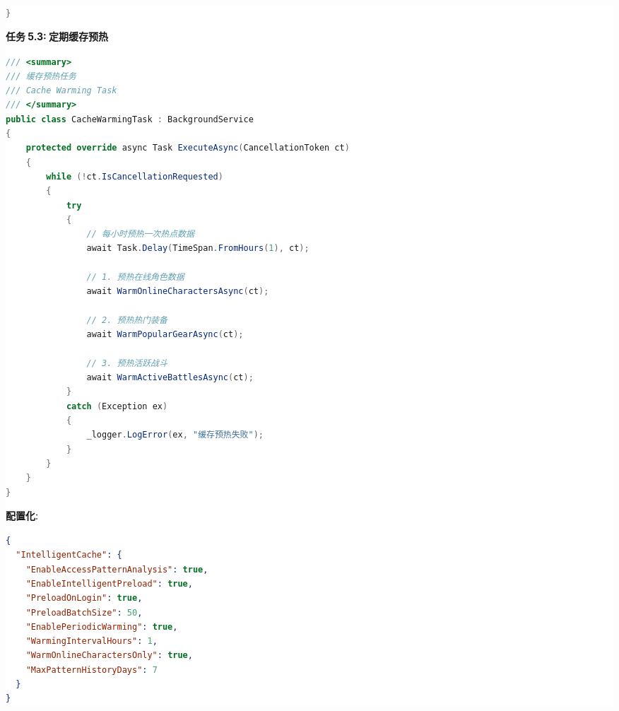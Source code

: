```csharp
}
```

**任务 5.3: 定期缓存预热**
```csharp
/// <summary>
/// 缓存预热任务
/// Cache Warming Task
/// </summary>
public class CacheWarmingTask : BackgroundService
{
    protected override async Task ExecuteAsync(CancellationToken ct)
    {
        while (!ct.IsCancellationRequested)
        {
            try
            {
                // 每小时预热一次热点数据
                await Task.Delay(TimeSpan.FromHours(1), ct);
                
                // 1. 预热在线角色数据
                await WarmOnlineCharactersAsync(ct);
                
                // 2. 预热热门装备
                await WarmPopularGearAsync(ct);
                
                // 3. 预热活跃战斗
                await WarmActiveBattlesAsync(ct);
            }
            catch (Exception ex)
            {
                _logger.LogError(ex, "缓存预热失败");
            }
        }
    }
}
```

**配置化**:
```json
{
  "IntelligentCache": {
    "EnableAccessPatternAnalysis": true,
    "EnableIntelligentPreload": true,
    "PreloadOnLogin": true,
    "PreloadBatchSize": 50,
    "EnablePeriodicWarming": true,
    "WarmingIntervalHours": 1,
    "WarmOnlineCharactersOnly": true,
    "MaxPatternHistoryDays": 7
  }
}
```
